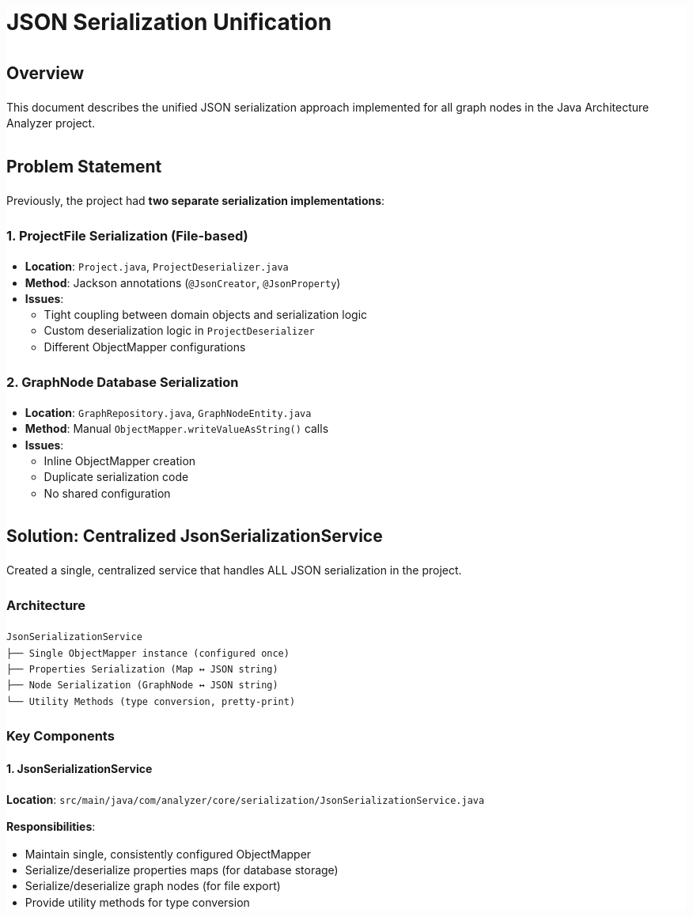 # JSON Serialization Unification

## Overview

This document describes the unified JSON serialization approach implemented for all graph nodes in the Java Architecture Analyzer project.

## Problem Statement

Previously, the project had **two separate serialization implementations**:

### 1. ProjectFile Serialization (File-based)
- **Location**: `Project.java`, `ProjectDeserializer.java`
- **Method**: Jackson annotations (`@JsonCreator`, `@JsonProperty`)
- **Issues**:
  - Tight coupling between domain objects and serialization logic
  - Custom deserialization logic in `ProjectDeserializer`
  - Different ObjectMapper configurations

### 2. GraphNode Database Serialization
- **Location**: `GraphRepository.java`, `GraphNodeEntity.java`
- **Method**: Manual `ObjectMapper.writeValueAsString()` calls
- **Issues**:
  - Inline ObjectMapper creation
  - Duplicate serialization code
  - No shared configuration

## Solution: Centralized JsonSerializationService

Created a single, centralized service that handles ALL JSON serialization in the project.

### Architecture

```
JsonSerializationService
├── Single ObjectMapper instance (configured once)
├── Properties Serialization (Map ↔ JSON string)
├── Node Serialization (GraphNode ↔ JSON string)
└── Utility Methods (type conversion, pretty-print)
```

### Key Components

#### 1. JsonSerializationService
**Location**: `src/main/java/com/analyzer/core/serialization/JsonSerializationService.java`

**Responsibilities**:
- Maintain single, consistently configured ObjectMapper
- Serialize/deserialize properties maps (for database storage)
- Serialize/deserialize graph nodes (for file export)
- Provide utility methods for type conversion
